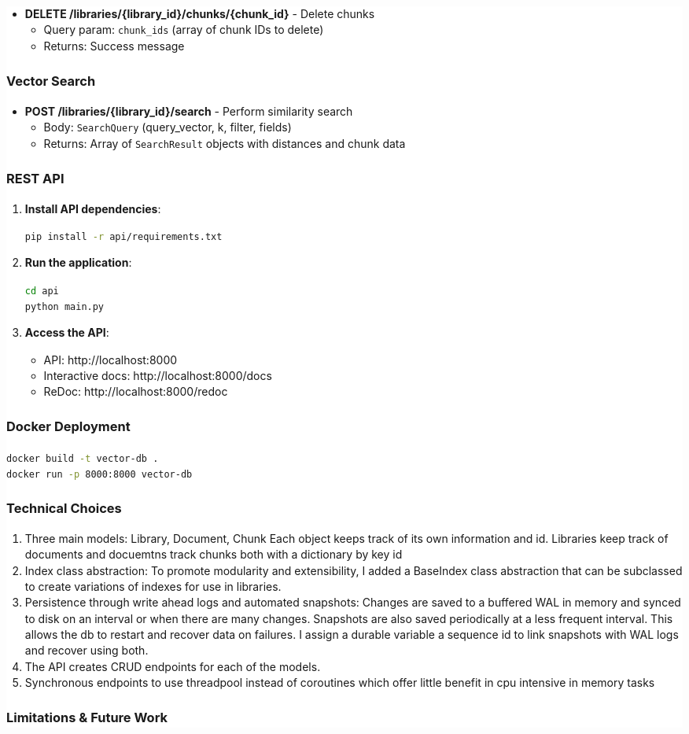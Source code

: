 - **DELETE /libraries/{library_id}/chunks/{chunk_id}** - Delete chunks
  - Query param: `chunk_ids` (array of chunk IDs to delete)
  - Returns: Success message

### Vector Search

- **POST /libraries/{library_id}/search** - Perform similarity search
  - Body: `SearchQuery` (query_vector, k, filter, fields)
  - Returns: Array of `SearchResult` objects with distances and chunk data

### REST API

1. **Install API dependencies**:
   ```bash
   pip install -r api/requirements.txt
   ```

2. **Run the application**:
   ```bash
   cd api
   python main.py
   ```

3. **Access the API**:
   - API: http://localhost:8000
   - Interactive docs: http://localhost:8000/docs
   - ReDoc: http://localhost:8000/redoc

### Docker Deployment

  ```bash
  docker build -t vector-db .
  docker run -p 8000:8000 vector-db
  ```

### Technical Choices

1. Three main models: Library, Document, Chunk
Each object keeps track of its own information and id. Libraries keep track of documents and docuemtns track chunks both with a dictionary by key id
2. Index class abstraction:
To promote modularity and extensibility, I added a BaseIndex class abstraction that can be subclassed to create variations of indexes for use in libraries.
3. Persistence through write ahead logs and automated snapshots:
Changes are saved to a buffered WAL in memory and synced to disk on an interval or when there are many changes. Snapshots are also saved periodically at a less frequent interval. This allows the db to restart and recover data on failures.
I assign a durable variable a sequence id to link snapshots with WAL logs and recover using both.
4. The API creates CRUD endpoints for each of the models.
5. Synchronous endpoints to use threadpool instead of coroutines which offer little benefit in cpu intensive in memory tasks

### Limitations & Future Work
